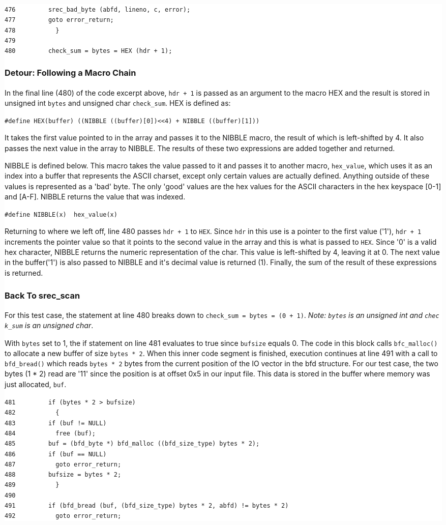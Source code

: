 ```
476         srec_bad_byte (abfd, lineno, c, error);
477         goto error_return;
478           }
479 
480         check_sum = bytes = HEX (hdr + 1);
```


### Detour: Following a Macro Chain
In the final line (480) of the code excerpt above, `hdr + 1` is passed as an argument to the macro HEX and the result is stored in unsigned int `bytes` and unsigned char `check_sum`. HEX is defined as:

```
#define HEX(buffer) ((NIBBLE ((buffer)[0])<<4) + NIBBLE ((buffer)[1]))
``` 

It takes the first value pointed to in the array and passes it to the NIBBLE macro, the result of which is left-shifted by 4. It also passes the next value in the array to NIBBLE. The results of these two expressions are added together and returned. 

NIBBLE is defined below. This macro takes the value passed to it and passes it to another macro, `hex_value`, which uses it as an index into a buffer that represents the ASCII charset, except only certain values are actually defined. Anything outside of these values is represented as a 'bad' byte. The only 'good' values are the hex values for the ASCII characters in the hex keyspace [0-1] and [A-F]. NIBBLE returns the value that was indexed.


```
#define NIBBLE(x)  hex_value(x)
```


Returning to where we left off, line 480 passes `hdr + 1` to `HEX`. Since `hdr` in this use is a pointer to the first value ('1'), `hdr + 1` increments the pointer value so that it points to the second value in the array and this is what is passed to `HEX`. Since '0' is a valid hex character, NIBBLE returns the numeric representation of the char. This value is left-shifted by 4, leaving it at 0. The next value in the buffer('1') is also passed to NIBBLE and it's decimal value is returned (1). Finally, the sum of the result of these expressions is returned.


### Back To srec_scan
For this test case, the statement at line 480 breaks down to `check_sum = bytes = (0 + 1)`. *Note: `bytes` is an unsigned int and `check_sum` is an unsigned char*.

With `bytes` set to 1, the if statement on line 481 evaluates to true since `bufsize` equals 0. The code in this block calls `bfc_malloc()` to allocate a new buffer of size `bytes * 2`. When this inner code segment is finished, execution continues at line 491 with a call to `bfd_bread()` which reads `bytes * 2` bytes from the current position of the IO vector in the bfd structure. For our test case, the two bytes (1 * 2) read are '11' since the position is at offset 0x5 in our input file. This data is stored in the buffer where memory was just allocated, `buf`.


```
481         if (bytes * 2 > bufsize)
482           {
483         if (buf != NULL)
484           free (buf);
485         buf = (bfd_byte *) bfd_malloc ((bfd_size_type) bytes * 2);
486         if (buf == NULL)
487           goto error_return;
488         bufsize = bytes * 2;
489           }
490 
491         if (bfd_bread (buf, (bfd_size_type) bytes * 2, abfd) != bytes * 2)
492           goto error_return;
 ```
